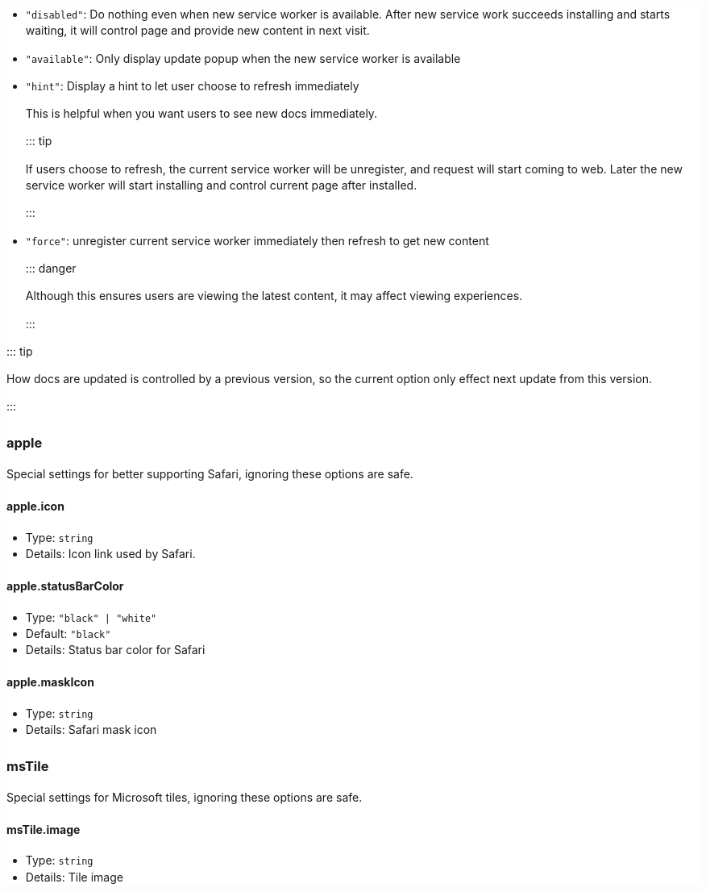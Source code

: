   - `"disabled"`: Do nothing even when new service worker is available. After new service work succeeds installing and starts waiting, it will control page and provide new content in next visit.

  - `"available"`: Only display update popup when the new service worker is available

  - `"hint"`: Display a hint to let user choose to refresh immediately

    This is helpful when you want users to see new docs immediately.

    ::: tip

    If users choose to refresh, the current service worker will be unregister, and request will start coming to web. Later the new service worker will start installing and control current page after installed.

    :::

  - `"force"`: unregister current service worker immediately then refresh to get new content

    ::: danger

    Although this ensures users are viewing the latest content, it may affect viewing experiences.

    :::

  ::: tip

  How docs are updated is controlled by a previous version, so the current option only effect next update from this version.

  :::

### apple

Special settings for better supporting Safari, ignoring these options are safe.

#### apple.icon

- Type: `string`
- Details: Icon link used by Safari.

#### apple.statusBarColor

- Type: `"black" | "white"`
- Default: `"black"`
- Details: Status bar color for Safari

#### apple.maskIcon

- Type: `string`
- Details: Safari mask icon

### msTile

Special settings for Microsoft tiles, ignoring these options are safe.

#### msTile.image

- Type: `string`
- Details: Tile image
